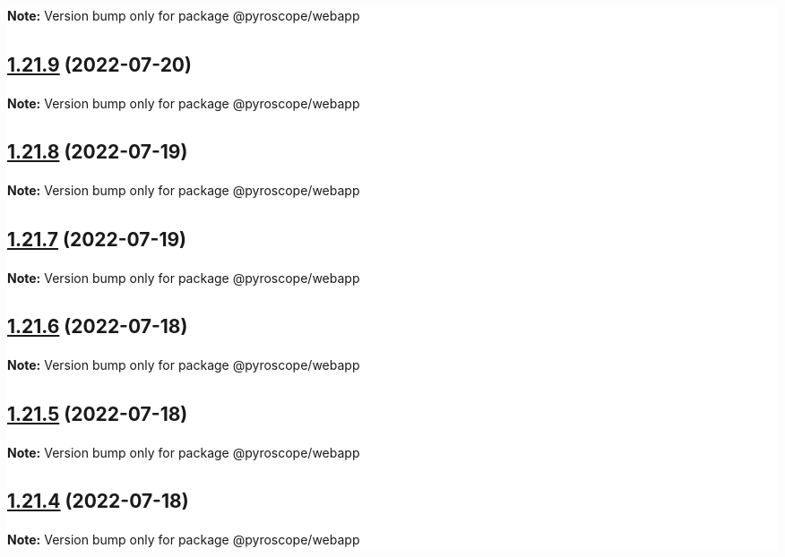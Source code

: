 **Note:** Version bump only for package @pyroscope/webapp





## [1.21.9](https://github.com/pyroscope-io/pyroscope/compare/@pyroscope/webapp@1.21.8...@pyroscope/webapp@1.21.9) (2022-07-20)

**Note:** Version bump only for package @pyroscope/webapp





## [1.21.8](https://github.com/pyroscope-io/pyroscope/compare/@pyroscope/webapp@1.21.7...@pyroscope/webapp@1.21.8) (2022-07-19)

**Note:** Version bump only for package @pyroscope/webapp





## [1.21.7](https://github.com/pyroscope-io/pyroscope/compare/@pyroscope/webapp@1.21.6...@pyroscope/webapp@1.21.7) (2022-07-19)

**Note:** Version bump only for package @pyroscope/webapp





## [1.21.6](https://github.com/pyroscope-io/pyroscope/compare/@pyroscope/webapp@1.21.5...@pyroscope/webapp@1.21.6) (2022-07-18)

**Note:** Version bump only for package @pyroscope/webapp





## [1.21.5](https://github.com/pyroscope-io/pyroscope/compare/@pyroscope/webapp@1.21.4...@pyroscope/webapp@1.21.5) (2022-07-18)

**Note:** Version bump only for package @pyroscope/webapp





## [1.21.4](https://github.com/pyroscope-io/pyroscope/compare/@pyroscope/webapp@1.21.3...@pyroscope/webapp@1.21.4) (2022-07-18)

**Note:** Version bump only for package @pyroscope/webapp
